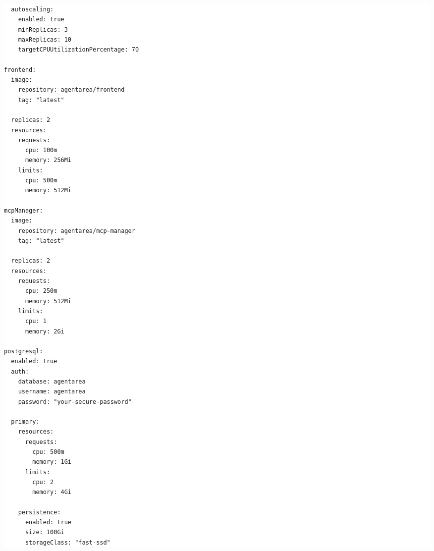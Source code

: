       autoscaling:
        enabled: true
        minReplicas: 3
        maxReplicas: 10
        targetCPUUtilizationPercentage: 70
    
    frontend:
      image:
        repository: agentarea/frontend
        tag: "latest"
      
      replicas: 2
      resources:
        requests:
          cpu: 100m
          memory: 256Mi
        limits:
          cpu: 500m
          memory: 512Mi
    
    mcpManager:
      image:
        repository: agentarea/mcp-manager
        tag: "latest"
      
      replicas: 2
      resources:
        requests:
          cpu: 250m
          memory: 512Mi
        limits:
          cpu: 1
          memory: 2Gi
    
    postgresql:
      enabled: true
      auth:
        database: agentarea
        username: agentarea
        password: "your-secure-password"
      
      primary:
        resources:
          requests:
            cpu: 500m
            memory: 1Gi
          limits:
            cpu: 2
            memory: 4Gi
        
        persistence:
          enabled: true
          size: 100Gi
          storageClass: "fast-ssd"
    
